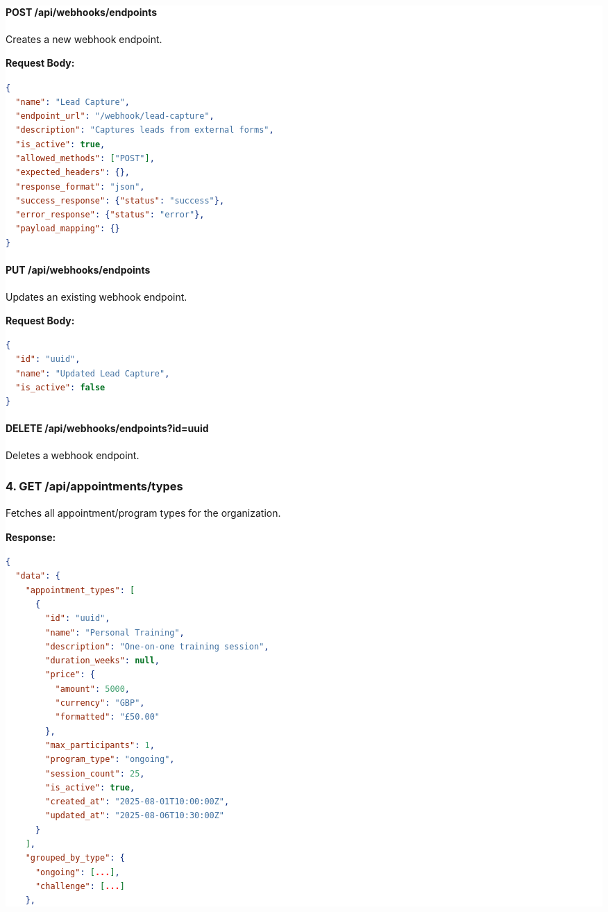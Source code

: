 
#### POST /api/webhooks/endpoints
Creates a new webhook endpoint.

**Request Body:**
```json
{
  "name": "Lead Capture",
  "endpoint_url": "/webhook/lead-capture",
  "description": "Captures leads from external forms",
  "is_active": true,
  "allowed_methods": ["POST"],
  "expected_headers": {},
  "response_format": "json",
  "success_response": {"status": "success"},
  "error_response": {"status": "error"},
  "payload_mapping": {}
}
```

#### PUT /api/webhooks/endpoints
Updates an existing webhook endpoint.

**Request Body:**
```json
{
  "id": "uuid",
  "name": "Updated Lead Capture",
  "is_active": false
}
```

#### DELETE /api/webhooks/endpoints?id=uuid
Deletes a webhook endpoint.

### 4. GET /api/appointments/types

Fetches all appointment/program types for the organization.

**Response:**
```json
{
  "data": {
    "appointment_types": [
      {
        "id": "uuid",
        "name": "Personal Training",
        "description": "One-on-one training session",
        "duration_weeks": null,
        "price": {
          "amount": 5000,
          "currency": "GBP",
          "formatted": "£50.00"
        },
        "max_participants": 1,
        "program_type": "ongoing",
        "session_count": 25,
        "is_active": true,
        "created_at": "2025-08-01T10:00:00Z",
        "updated_at": "2025-08-06T10:30:00Z"
      }
    ],
    "grouped_by_type": {
      "ongoing": [...],
      "challenge": [...]
    },
```